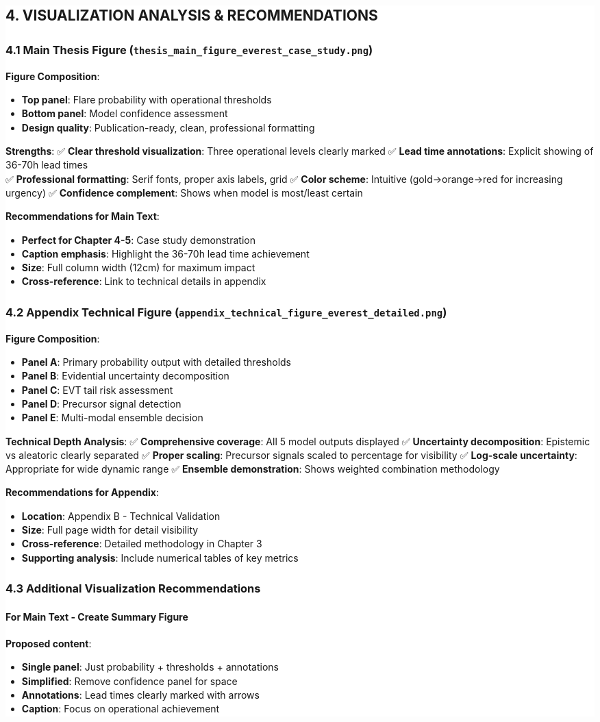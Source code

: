 
## 4. VISUALIZATION ANALYSIS & RECOMMENDATIONS

### 4.1 Main Thesis Figure (`thesis_main_figure_everest_case_study.png`)

**Figure Composition**:
- **Top panel**: Flare probability with operational thresholds
- **Bottom panel**: Model confidence assessment
- **Design quality**: Publication-ready, clean, professional formatting

**Strengths**:
✅ **Clear threshold visualization**: Three operational levels clearly marked
✅ **Lead time annotations**: Explicit showing of 36-70h lead times  
✅ **Professional formatting**: Serif fonts, proper axis labels, grid
✅ **Color scheme**: Intuitive (gold→orange→red for increasing urgency)
✅ **Confidence complement**: Shows when model is most/least certain

**Recommendations for Main Text**:
- **Perfect for Chapter 4-5**: Case study demonstration
- **Caption emphasis**: Highlight the 36-70h lead time achievement
- **Size**: Full column width (12cm) for maximum impact
- **Cross-reference**: Link to technical details in appendix

### 4.2 Appendix Technical Figure (`appendix_technical_figure_everest_detailed.png`)

**Figure Composition**:
- **Panel A**: Primary probability output with detailed thresholds
- **Panel B**: Evidential uncertainty decomposition
- **Panel C**: EVT tail risk assessment  
- **Panel D**: Precursor signal detection
- **Panel E**: Multi-modal ensemble decision

**Technical Depth Analysis**:
✅ **Comprehensive coverage**: All 5 model outputs displayed
✅ **Uncertainty decomposition**: Epistemic vs aleatoric clearly separated
✅ **Proper scaling**: Precursor signals scaled to percentage for visibility
✅ **Log-scale uncertainty**: Appropriate for wide dynamic range
✅ **Ensemble demonstration**: Shows weighted combination methodology

**Recommendations for Appendix**:
- **Location**: Appendix B - Technical Validation
- **Size**: Full page width for detail visibility
- **Cross-reference**: Detailed methodology in Chapter 3
- **Supporting analysis**: Include numerical tables of key metrics

### 4.3 Additional Visualization Recommendations

#### For Main Text - Create Summary Figure
**Proposed content**:
- **Single panel**: Just probability + thresholds + annotations
- **Simplified**: Remove confidence panel for space
- **Annotations**: Lead times clearly marked with arrows
- **Caption**: Focus on operational achievement
